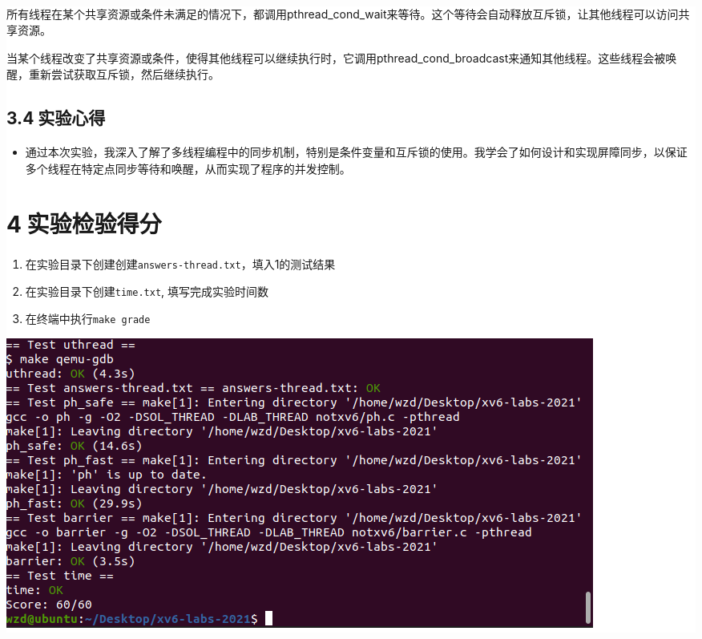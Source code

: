   所有线程在某个共享资源或条件未满足的情况下，都调用pthread_cond_wait来等待。这个等待会自动释放互斥锁，让其他线程可以访问共享资源。

  当某个线程改变了共享资源或条件，使得其他线程可以继续执行时，它调用pthread_cond_broadcast来通知其他线程。这些线程会被唤醒，重新尝试获取互斥锁，然后继续执行。

## 3.4 实验心得

- 通过本次实验，我深入了解了多线程编程中的同步机制，特别是条件变量和互斥锁的使用。我学会了如何设计和实现屏障同步，以保证多个线程在特定点同步等待和唤醒，从而实现了程序的并发控制。


# 4 实验检验得分

1. 在实验目录下创建创建`answers-thread.txt`，填入1的测试结果

2. 在实验目录下创建`time.txt`, 填写完成实验时间数

3. 在终端中执行`make grade`


![image-20240723020817565](img/image-20240723020817565.png)